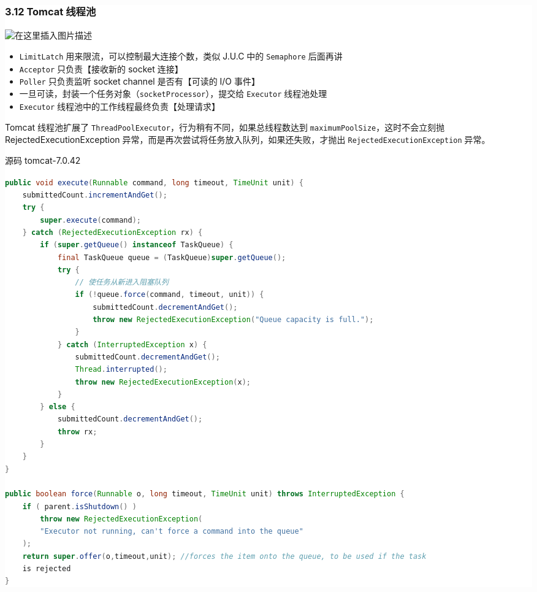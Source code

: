 

### 3.12 Tomcat 线程池

![在这里插入图片描述](https://img-blog.csdnimg.cn/20210205223721515.png?x-oss-process=image/watermark,type_ZmFuZ3poZW5naGVpdGk,shadow_10,text_aHR0cHM6Ly9ibG9nLmNzZG4ubmV0L3dlaXhpbl81MDI4MDU3Ng==,size_16,color_FFFFFF,t_70)

- `LimitLatch` 用来限流，可以控制最大连接个数，类似 J.U.C 中的 `Semaphore` 后面再讲
- `Acceptor` 只负责【接收新的 socket 连接】
- `Poller` 只负责监听 socket channel 是否有【可读的 I/O 事件】
- 一旦可读，封装一个任务对象（`socketProcessor`），提交给 `Executor` 线程池处理
- `Executor` 线程池中的工作线程最终负责【处理请求】

Tomcat 线程池扩展了 `ThreadPoolExecutor`，行为稍有不同，如果总线程数达到 `maximumPoolSize`，这时不会立刻抛 RejectedExecutionException 异常，而是再次尝试将任务放入队列，如果还失败，才抛出 `RejectedExecutionException` 异常。

源码 tomcat-7.0.42

```java
public void execute(Runnable command, long timeout, TimeUnit unit) {
    submittedCount.incrementAndGet();
    try {
        super.execute(command);
    } catch (RejectedExecutionException rx) {
        if (super.getQueue() instanceof TaskQueue) {
            final TaskQueue queue = (TaskQueue)super.getQueue();
            try {
                // 使任务从新进入阻塞队列
                if (!queue.force(command, timeout, unit)) {
                    submittedCount.decrementAndGet();
                    throw new RejectedExecutionException("Queue capacity is full.");
                }
            } catch (InterruptedException x) {
                submittedCount.decrementAndGet();
                Thread.interrupted();
                throw new RejectedExecutionException(x);
            }
        } else {
            submittedCount.decrementAndGet();
            throw rx;
        }
    }
}

public boolean force(Runnable o, long timeout, TimeUnit unit) throws InterruptedException {
    if ( parent.isShutdown() )
        throw new RejectedExecutionException(
        "Executor not running, can't force a command into the queue"
    );
    return super.offer(o,timeout,unit); //forces the item onto the queue, to be used if the task
    is rejected
}
```

